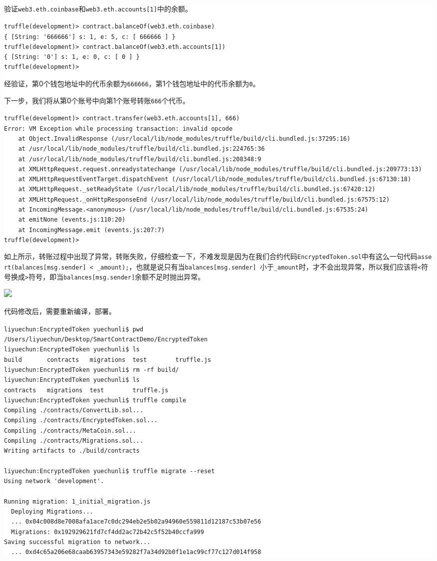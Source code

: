 验证`web3.eth.coinbase`和`web3.eth.accounts[1]`中的余额。

```
truffle(development)> contract.balanceOf(web3.eth.coinbase)
{ [String: '666666'] s: 1, e: 5, c: [ 666666 ] }
truffle(development)> contract.balanceOf(web3.eth.accounts[1])
{ [String: '0'] s: 1, e: 0, c: [ 0 ] }
truffle(development)> 
```

经验证，第0个钱包地址中的代币余额为`666666`，第1个钱包地址中的代币余额为`0`。

下一步，我们将从第0个账号中向第1个账号转账`666`个代币。

```
truffle(development)> contract.transfer(web3.eth.accounts[1], 666)
Error: VM Exception while processing transaction: invalid opcode
    at Object.InvalidResponse (/usr/local/lib/node_modules/truffle/build/cli.bundled.js:37295:16)
    at /usr/local/lib/node_modules/truffle/build/cli.bundled.js:224765:36
    at /usr/local/lib/node_modules/truffle/build/cli.bundled.js:208348:9
    at XMLHttpRequest.request.onreadystatechange (/usr/local/lib/node_modules/truffle/build/cli.bundled.js:209773:13)
    at XMLHttpRequestEventTarget.dispatchEvent (/usr/local/lib/node_modules/truffle/build/cli.bundled.js:67130:18)
    at XMLHttpRequest._setReadyState (/usr/local/lib/node_modules/truffle/build/cli.bundled.js:67420:12)
    at XMLHttpRequest._onHttpResponseEnd (/usr/local/lib/node_modules/truffle/build/cli.bundled.js:67575:12)
    at IncomingMessage.<anonymous> (/usr/local/lib/node_modules/truffle/build/cli.bundled.js:67535:24)
    at emitNone (events.js:110:20)
    at IncomingMessage.emit (events.js:207:7)
truffle(development)> 
```

如上所示，转账过程中出现了异常，转账失败，仔细检查一下，不难发现是因为在我们合约代码`EncryptedToken.sol`中有这么一句代码`assert(balances[msg.sender] < _amount);`，也就是说只有当`balances[msg.sender] `小于`_amount`时，才不会出现异常，所以我们应该将`<`符号换成`>`符号，即当`balances[msg.sender]`余额不足时抛出异常。

![](http://om1c35wrq.bkt.clouddn.com/Snip20170920_11.png)

代码修改后，需要重新编译，部署。


```
liyuechun:EncryptedToken yuechunli$ pwd
/Users/liyuechun/Desktop/SmartContractDemo/EncryptedToken
liyuechun:EncryptedToken yuechunli$ ls
build		contracts	migrations	test		truffle.js
liyuechun:EncryptedToken yuechunli$ rm -rf build/
liyuechun:EncryptedToken yuechunli$ ls
contracts	migrations	test		truffle.js
liyuechun:EncryptedToken yuechunli$ truffle compile
Compiling ./contracts/ConvertLib.sol...
Compiling ./contracts/EncryptedToken.sol...
Compiling ./contracts/MetaCoin.sol...
Compiling ./contracts/Migrations.sol...
Writing artifacts to ./build/contracts

liyuechun:EncryptedToken yuechunli$ truffle migrate --reset
Using network 'development'.

Running migration: 1_initial_migration.js
  Deploying Migrations...
  ... 0x04c008d8e7008afa1ace7c0dc294eb2e5b02a94960e559811d12187c53b07e56
  Migrations: 0x192929621fd7cf4dd2ac72b42c5f52b40ccfa999
Saving successful migration to network...
  ... 0xd4c65a206e68caab63957343e59282f7a34d92b0f1e1ac99cf77c127d014f958
```